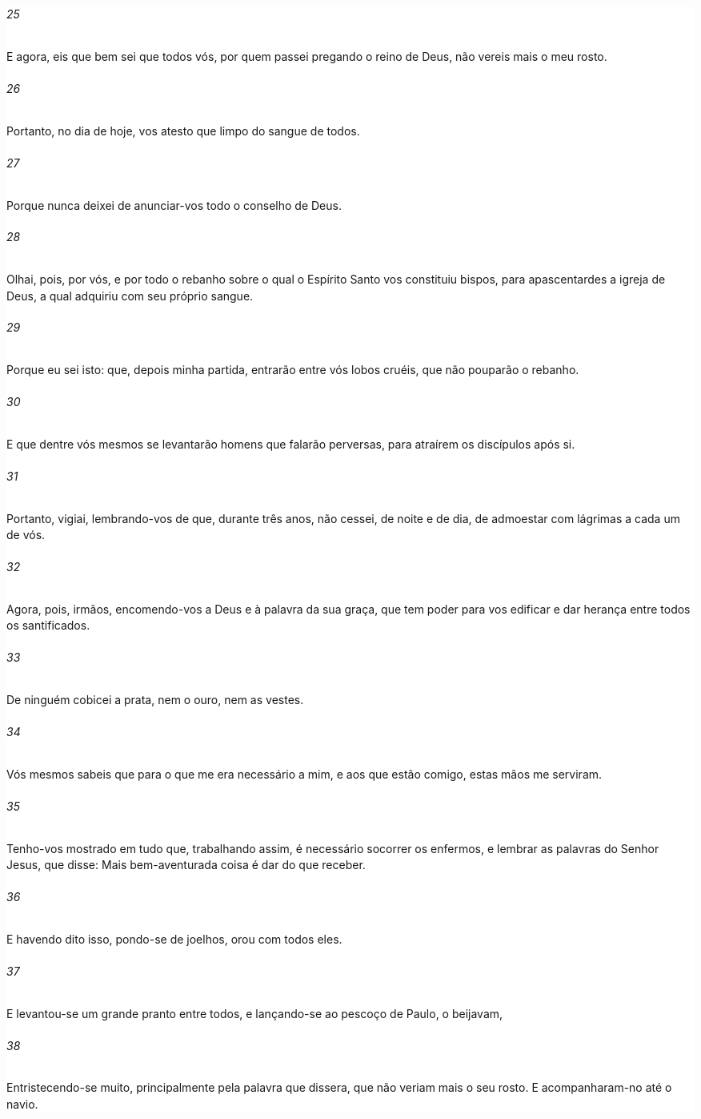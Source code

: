 ###### 25 
E agora, eis que bem sei que todos vós, por quem passei pregando o reino de Deus, não vereis mais o meu rosto.

###### 26 
Portanto, no dia de hoje, vos atesto que  limpo do sangue de todos.

###### 27 
Porque nunca deixei de anunciar-vos todo o conselho de Deus.

###### 28 
Olhai, pois, por vós, e por todo o rebanho sobre o qual o Espírito Santo vos constituiu bispos, para apascentardes a igreja de Deus, a qual adquiriu com seu próprio sangue.

###### 29 
Porque eu sei isto: que, depois  minha partida, entrarão entre vós lobos cruéis, que não pouparão o rebanho.

###### 30 
E que dentre vós mesmos se levantarão homens que falarão  perversas, para atraírem os discípulos após si.

###### 31 
Portanto, vigiai, lembrando-vos de que, durante três anos, não cessei, de noite e de dia, de admoestar com lágrimas a cada um de vós.

###### 32 
Agora, pois, irmãos, encomendo-vos a Deus e à palavra da sua graça, que tem poder para vos edificar e dar herança entre todos os santificados.

###### 33 
De ninguém cobicei a prata, nem o ouro, nem as vestes.

###### 34 
Vós mesmos sabeis que para o que me era necessário a mim, e aos que estão comigo, estas mãos me serviram.

###### 35 
Tenho-vos mostrado em tudo que, trabalhando assim, é necessário socorrer os enfermos, e lembrar as palavras do Senhor Jesus, que disse: Mais bem-aventurada coisa é dar do que receber.

###### 36 
E havendo dito isso, pondo-se de joelhos, orou com todos eles.

###### 37 
E levantou-se um grande pranto entre todos, e lançando-se ao pescoço de Paulo, o beijavam,

###### 38 
Entristecendo-se muito, principalmente pela palavra que dissera, que não veriam mais o seu rosto. E acompanharam-no até o navio.

